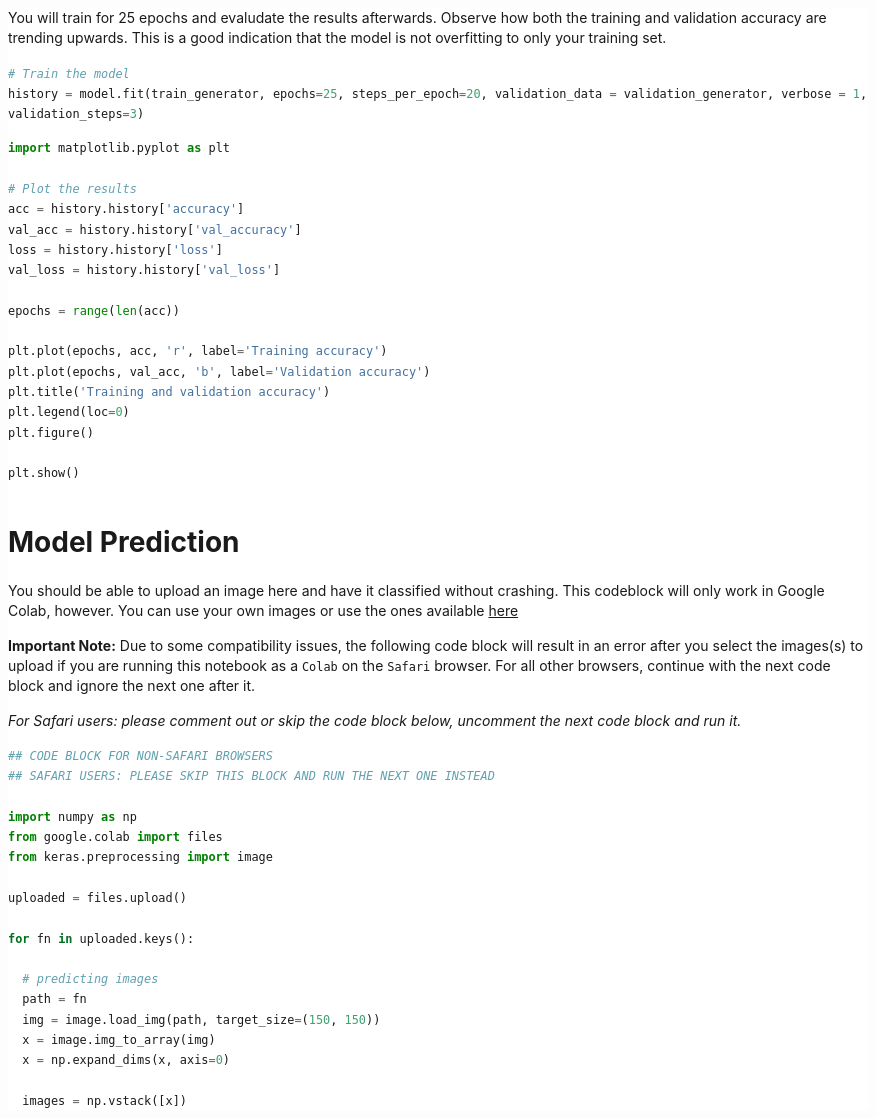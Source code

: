 You will train for 25 epochs and evaludate the results afterwards. Observe how both the training and validation accuracy are trending upwards. This is a good indication that the model is not overfitting to only your training set.




```python
# Train the model
history = model.fit(train_generator, epochs=25, steps_per_epoch=20, validation_data = validation_generator, verbose = 1, validation_steps=3)
```


```python
import matplotlib.pyplot as plt

# Plot the results
acc = history.history['accuracy']
val_acc = history.history['val_accuracy']
loss = history.history['loss']
val_loss = history.history['val_loss']

epochs = range(len(acc))

plt.plot(epochs, acc, 'r', label='Training accuracy')
plt.plot(epochs, val_acc, 'b', label='Validation accuracy')
plt.title('Training and validation accuracy')
plt.legend(loc=0)
plt.figure()

plt.show()
```

# Model Prediction

You should be able to upload an image here and have it classified without crashing. This codeblock will only work in Google Colab, however. You can use your own images or use the ones available [here](https://storage.googleapis.com/laurencemoroney-blog.appspot.com/rps-validation.zip)

**Important Note:** Due to some compatibility issues, the following code block will result in an error after you select the images(s) to upload if you are running this notebook as a `Colab` on the `Safari` browser. For all other browsers, continue with the next code block and ignore the next one after it.

_For Safari users: please comment out or skip the code block below, uncomment the next code block and run it._


```python
## CODE BLOCK FOR NON-SAFARI BROWSERS
## SAFARI USERS: PLEASE SKIP THIS BLOCK AND RUN THE NEXT ONE INSTEAD

import numpy as np
from google.colab import files
from keras.preprocessing import image

uploaded = files.upload()

for fn in uploaded.keys():
 
  # predicting images
  path = fn
  img = image.load_img(path, target_size=(150, 150))
  x = image.img_to_array(img)
  x = np.expand_dims(x, axis=0)

  images = np.vstack([x])
```